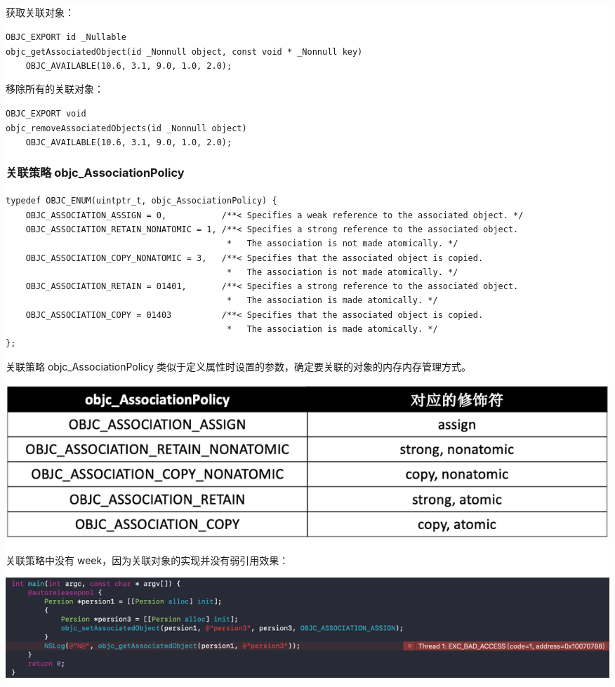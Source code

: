 获取关联对象：
```
OBJC_EXPORT id _Nullable
objc_getAssociatedObject(id _Nonnull object, const void * _Nonnull key)
    OBJC_AVAILABLE(10.6, 3.1, 9.0, 1.0, 2.0);
```

移除所有的关联对象：
```
OBJC_EXPORT void
objc_removeAssociatedObjects(id _Nonnull object)
    OBJC_AVAILABLE(10.6, 3.1, 9.0, 1.0, 2.0);
```

### 关联策略 objc_AssociationPolicy
```
typedef OBJC_ENUM(uintptr_t, objc_AssociationPolicy) {
    OBJC_ASSOCIATION_ASSIGN = 0,           /**< Specifies a weak reference to the associated object. */
    OBJC_ASSOCIATION_RETAIN_NONATOMIC = 1, /**< Specifies a strong reference to the associated object. 
                                            *   The association is not made atomically. */
    OBJC_ASSOCIATION_COPY_NONATOMIC = 3,   /**< Specifies that the associated object is copied. 
                                            *   The association is not made atomically. */
    OBJC_ASSOCIATION_RETAIN = 01401,       /**< Specifies a strong reference to the associated object.
                                            *   The association is made atomically. */
    OBJC_ASSOCIATION_COPY = 01403          /**< Specifies that the associated object is copied.
                                            *   The association is made atomically. */
};
```

关联策略 objc_AssociationPolicy 类似于定义属性时设置的参数，确定要关联的对象的内存内存管理方式。

![关联对象02](关联对象/关联对象02.png)

关联策略中没有 week，因为关联对象的实现并没有弱引用效果：

![关联对象05](关联对象/关联对象05.png)

